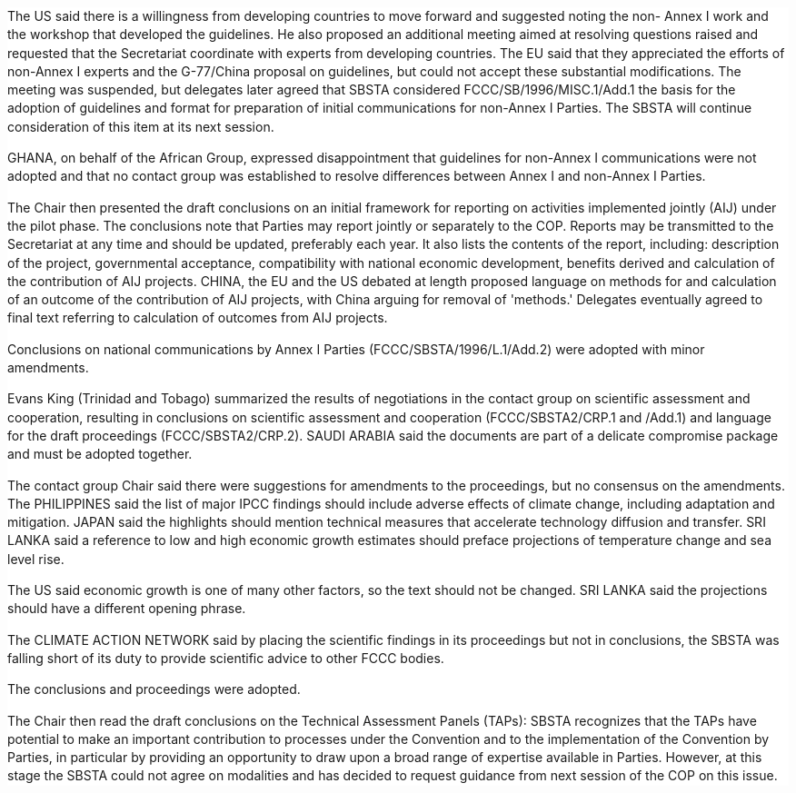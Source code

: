 The US said there is a willingness from developing  countries to move forward and suggested noting the non- Annex I work and the workshop that developed the  guidelines. He also proposed an additional meeting aimed  at resolving questions raised and requested that the  Secretariat coordinate with experts from developing  countries. The EU said that they appreciated the efforts  of non-Annex I experts and the G-77/China proposal on  guidelines, but could not accept these substantial  modifications. The meeting was suspended, but delegates  later agreed that SBSTA considered  FCCC/SB/1996/MISC.1/Add.1 the basis for the adoption of  guidelines and format for preparation of initial  communications for non-Annex I Parties. The SBSTA will  continue consideration of this item at its next session.

GHANA, on behalf of the African Group, expressed  disappointment that guidelines for non-Annex I  communications were not adopted and that no contact group  was established to resolve differences between Annex I  and non-Annex I Parties.

The Chair then presented the draft conclusions on an  initial framework for reporting on activities implemented  jointly (AIJ) under the pilot phase. The conclusions note  that Parties may report jointly or separately to the COP.  Reports may be transmitted to the Secretariat at any time  and should be updated, preferably each year. It also  lists the contents of the report, including: description  of the project, governmental acceptance, compatibility  with national economic development, benefits derived and  calculation of the contribution of AIJ projects. CHINA,  the EU and the US debated at length proposed language on  methods for and calculation of an outcome of the  contribution of AIJ projects, with China arguing for  removal of 'methods.' Delegates eventually agreed to  final text referring to calculation of outcomes from AIJ  projects.

Conclusions on national communications by Annex I Parties  (FCCC/SBSTA/1996/L.1/Add.2) were adopted with minor  amendments.

Evans King (Trinidad and Tobago) summarized the results  of negotiations in the contact group on scientific  assessment and cooperation, resulting in conclusions on  scientific assessment and cooperation (FCCC/SBSTA2/CRP.1  and /Add.1) and language for the draft proceedings  (FCCC/SBSTA2/CRP.2). SAUDI ARABIA said the documents are  part of a delicate compromise package and must be adopted  together.

The contact group Chair said there were suggestions for  amendments to the proceedings, but no consensus on the  amendments. The PHILIPPINES said the list of major IPCC  findings should include adverse effects of climate  change, including adaptation and mitigation. JAPAN said  the highlights should mention technical measures that  accelerate technology diffusion and transfer. SRI LANKA  said a reference to low and high economic growth  estimates should preface projections of temperature  change and sea level rise.

The US said economic growth is one of many other factors,  so the text should not be changed. SRI LANKA said the  projections should have a different opening phrase.

The CLIMATE ACTION NETWORK said by placing the scientific  findings in its proceedings but not in conclusions, the  SBSTA was falling short of its duty to provide scientific  advice to other FCCC bodies.

The conclusions and proceedings were adopted.

The Chair then read the draft conclusions on the  Technical Assessment Panels (TAPs): SBSTA recognizes that  the TAPs have potential to make an important contribution  to processes under the Convention and to the  implementation of the Convention by Parties, in  particular by providing an opportunity to draw upon a  broad range of expertise available in Parties. However,  at this stage the SBSTA could not agree on modalities and  has decided to request guidance from next session of the  COP on this issue.
